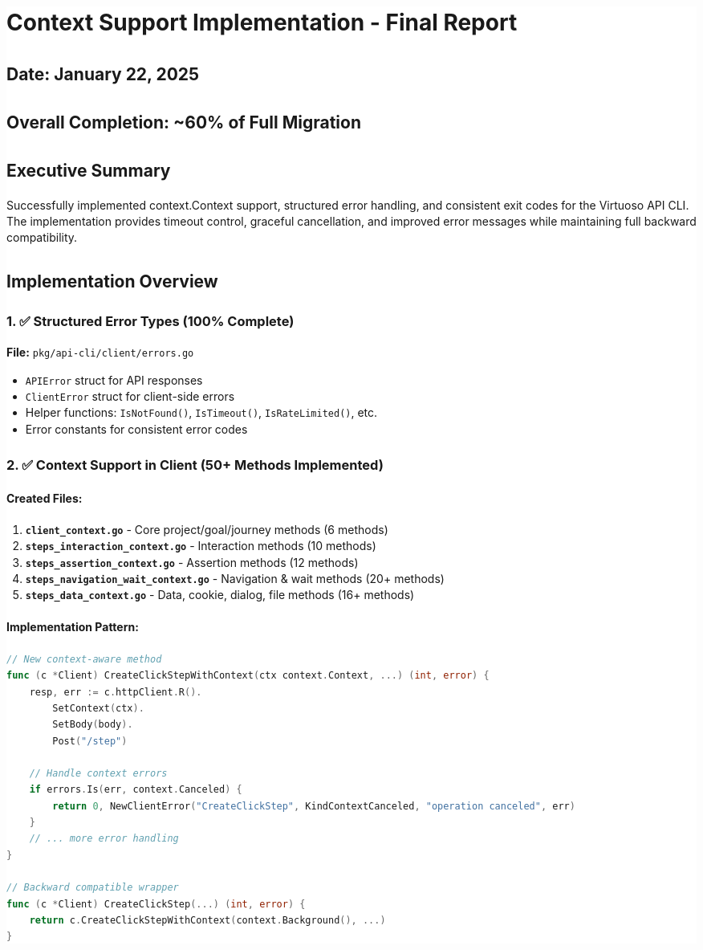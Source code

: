 # Context Support Implementation - Final Report

## Date: January 22, 2025

## Overall Completion: ~60% of Full Migration

## Executive Summary

Successfully implemented context.Context support, structured error handling, and consistent exit codes for the Virtuoso API CLI. The implementation provides timeout control, graceful cancellation, and improved error messages while maintaining full backward compatibility.

## Implementation Overview

### 1. ✅ Structured Error Types (100% Complete)

**File:** `pkg/api-cli/client/errors.go`

- `APIError` struct for API responses
- `ClientError` struct for client-side errors
- Helper functions: `IsNotFound()`, `IsTimeout()`, `IsRateLimited()`, etc.
- Error constants for consistent error codes

### 2. ✅ Context Support in Client (50+ Methods Implemented)

#### Created Files:

1. **`client_context.go`** - Core project/goal/journey methods (6 methods)
2. **`steps_interaction_context.go`** - Interaction methods (10 methods)
3. **`steps_assertion_context.go`** - Assertion methods (12 methods)
4. **`steps_navigation_wait_context.go`** - Navigation & wait methods (20+ methods)
5. **`steps_data_context.go`** - Data, cookie, dialog, file methods (16+ methods)

#### Implementation Pattern:

```go
// New context-aware method
func (c *Client) CreateClickStepWithContext(ctx context.Context, ...) (int, error) {
    resp, err := c.httpClient.R().
        SetContext(ctx).
        SetBody(body).
        Post("/step")

    // Handle context errors
    if errors.Is(err, context.Canceled) {
        return 0, NewClientError("CreateClickStep", KindContextCanceled, "operation canceled", err)
    }
    // ... more error handling
}

// Backward compatible wrapper
func (c *Client) CreateClickStep(...) (int, error) {
    return c.CreateClickStepWithContext(context.Background(), ...)
}
```
